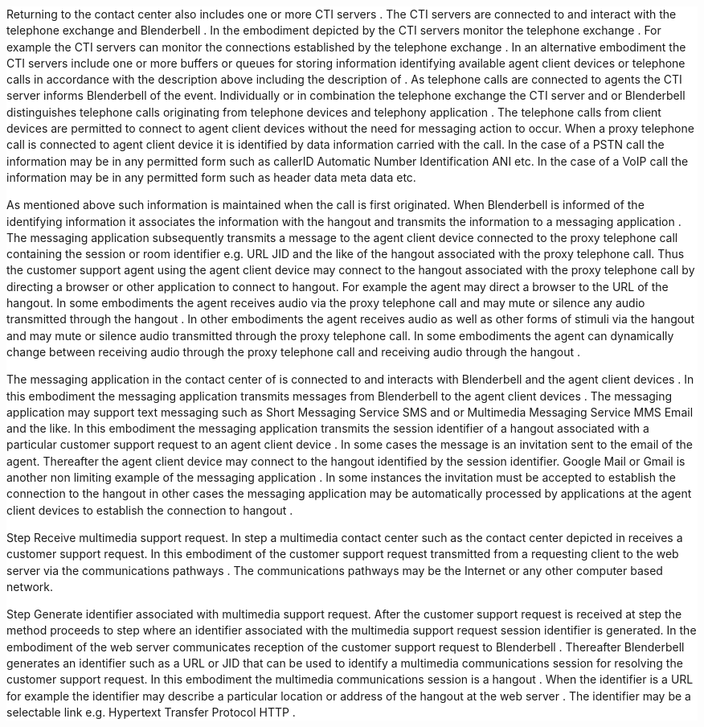 Returning to the contact center also includes one or more CTI servers . The CTI servers are connected to and interact with the telephone exchange and Blenderbell . In the embodiment depicted by the CTI servers monitor the telephone exchange . For example the CTI servers can monitor the connections established by the telephone exchange . In an alternative embodiment the CTI servers include one or more buffers or queues for storing information identifying available agent client devices or telephone calls in accordance with the description above including the description of . As telephone calls are connected to agents the CTI server informs Blenderbell of the event. Individually or in combination the telephone exchange the CTI server and or Blenderbell distinguishes telephone calls originating from telephone devices and telephony application . The telephone calls from client devices are permitted to connect to agent client devices without the need for messaging action to occur. When a proxy telephone call is connected to agent client device it is identified by data information carried with the call. In the case of a PSTN call the information may be in any permitted form such as callerID Automatic Number Identification ANI etc. In the case of a VoIP call the information may be in any permitted form such as header data meta data etc.

As mentioned above such information is maintained when the call is first originated. When Blenderbell is informed of the identifying information it associates the information with the hangout and transmits the information to a messaging application . The messaging application subsequently transmits a message to the agent client device connected to the proxy telephone call containing the session or room identifier e.g. URL JID and the like of the hangout associated with the proxy telephone call. Thus the customer support agent using the agent client device may connect to the hangout associated with the proxy telephone call by directing a browser or other application to connect to hangout. For example the agent may direct a browser to the URL of the hangout. In some embodiments the agent receives audio via the proxy telephone call and may mute or silence any audio transmitted through the hangout . In other embodiments the agent receives audio as well as other forms of stimuli via the hangout and may mute or silence audio transmitted through the proxy telephone call. In some embodiments the agent can dynamically change between receiving audio through the proxy telephone call and receiving audio through the hangout .

The messaging application in the contact center of is connected to and interacts with Blenderbell and the agent client devices . In this embodiment the messaging application transmits messages from Blenderbell to the agent client devices . The messaging application may support text messaging such as Short Messaging Service SMS and or Multimedia Messaging Service MMS Email and the like. In this embodiment the messaging application transmits the session identifier of a hangout associated with a particular customer support request to an agent client device . In some cases the message is an invitation sent to the email of the agent. Thereafter the agent client device may connect to the hangout identified by the session identifier. Google Mail or Gmail is another non limiting example of the messaging application . In some instances the invitation must be accepted to establish the connection to the hangout in other cases the messaging application may be automatically processed by applications at the agent client devices to establish the connection to hangout .

Step Receive multimedia support request. In step a multimedia contact center such as the contact center depicted in receives a customer support request. In this embodiment of the customer support request transmitted from a requesting client to the web server via the communications pathways . The communications pathways may be the Internet or any other computer based network.

Step Generate identifier associated with multimedia support request. After the customer support request is received at step the method proceeds to step where an identifier associated with the multimedia support request session identifier is generated. In the embodiment of the web server communicates reception of the customer support request to Blenderbell . Thereafter Blenderbell generates an identifier such as a URL or JID that can be used to identify a multimedia communications session for resolving the customer support request. In this embodiment the multimedia communications session is a hangout . When the identifier is a URL for example the identifier may describe a particular location or address of the hangout at the web server . The identifier may be a selectable link e.g. Hypertext Transfer Protocol HTTP .
